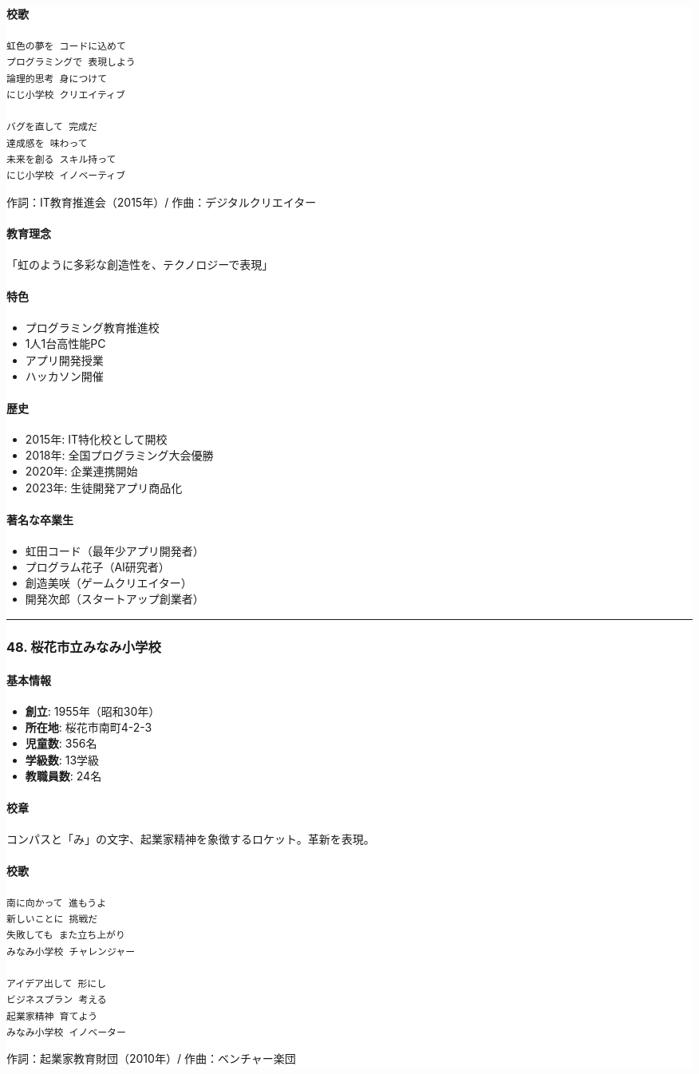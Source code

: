 #### 校歌
```
虹色の夢を コードに込めて
プログラミングで 表現しよう
論理的思考 身につけて
にじ小学校 クリエイティブ

バグを直して 完成だ
達成感を 味わって
未来を創る スキル持って
にじ小学校 イノベーティブ
```
作詞：IT教育推進会（2015年）/ 作曲：デジタルクリエイター

#### 教育理念
「虹のように多彩な創造性を、テクノロジーで表現」

#### 特色
- プログラミング教育推進校
- 1人1台高性能PC
- アプリ開発授業
- ハッカソン開催

#### 歴史
- 2015年: IT特化校として開校
- 2018年: 全国プログラミング大会優勝
- 2020年: 企業連携開始
- 2023年: 生徒開発アプリ商品化

#### 著名な卒業生
- 虹田コード（最年少アプリ開発者）
- プログラム花子（AI研究者）
- 創造美咲（ゲームクリエイター）
- 開発次郎（スタートアップ創業者）

---

### 48. 桜花市立みなみ小学校

#### 基本情報
- **創立**: 1955年（昭和30年）
- **所在地**: 桜花市南町4-2-3
- **児童数**: 356名
- **学級数**: 13学級
- **教職員数**: 24名

#### 校章
コンパスと「み」の文字、起業家精神を象徴するロケット。革新を表現。

#### 校歌
```
南に向かって 進もうよ
新しいことに 挑戦だ
失敗しても また立ち上がり
みなみ小学校 チャレンジャー

アイデア出して 形にし
ビジネスプラン 考える
起業家精神 育てよう
みなみ小学校 イノベーター
```
作詞：起業家教育財団（2010年）/ 作曲：ベンチャー楽団
